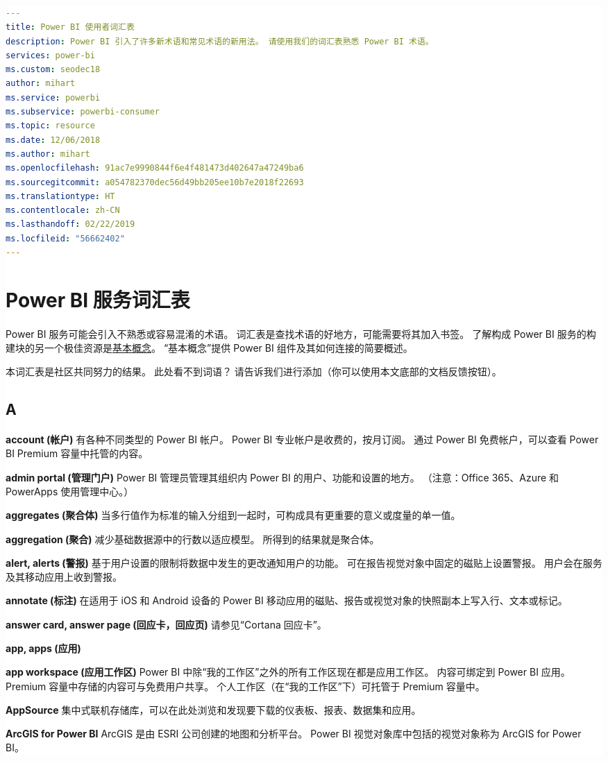 ```yaml
---
title: Power BI 使用者词汇表
description: Power BI 引入了许多新术语和常见术语的新用法。 请使用我们的词汇表熟悉 Power BI 术语。
services: power-bi
ms.custom: seodec18
author: mihart
ms.service: powerbi
ms.subservice: powerbi-consumer
ms.topic: resource
ms.date: 12/06/2018
ms.author: mihart
ms.openlocfilehash: 91ac7e9990844f6e4f481473d402647a47249ba6
ms.sourcegitcommit: a054782370dec56d49bb205ee10b7e2018f22693
ms.translationtype: HT
ms.contentlocale: zh-CN
ms.lasthandoff: 02/22/2019
ms.locfileid: "56662402"
---
```

# <a name="glossary-for-power-bi-service"></a>Power BI 服务词汇表
Power BI 服务可能会引入不熟悉或容易混淆的术语。 词汇表是查找术语的好地方，可能需要将其加入书签。 了解构成 Power BI 服务的构建块的另一个极佳资源是[基本概念](end-user-basic-concepts.md)。 “基本概念”提供 Power BI 组件及其如何连接的简要概述。

本词汇表是社区共同努力的结果。  此处看不到词语？ 请告诉我们进行添加（你可以使用本文底部的文档反馈按钮）。

## <a name="a"></a>A

**account (帐户)** 有各种不同类型的 Power BI 帐户。  Power BI 专业帐户是收费的，按月订阅。  通过 Power BI 免费帐户，可以查看 Power BI Premium 容量中托管的内容。  

**admin portal (管理门户)** Power BI 管理员管理其组织内 Power BI 的用户、功能和设置的地方。 （注意：Office 365、Azure 和 PowerApps 使用管理中心。）

**aggregates (聚合体)** 当多行值作为标准的输入分组到一起时，可构成具有更重要的意义或度量的单一值。

**aggregation (聚合)** 减少基础数据源中的行数以适应模型。 所得到的结果就是聚合体。

**alert, alerts (警报)** 基于用户设置的限制将数据中发生的更改通知用户的功能。 可在报告视觉对象中固定的磁贴上设置警报。 用户会在服务及其移动应用上收到警报。

**annotate (标注)** 在适用于 iOS 和 Android 设备的 Power BI 移动应用的磁贴、报告或视觉对象的快照副本上写入行、文本或标记。

**answer card, answer page (回应卡，回应页)** 请参见“Cortana 回应卡”。

**app, apps (应用)**

 
**app workspace (应用工作区)** Power BI 中除“我的工作区”之外的所有工作区现在都是应用工作区。 内容可绑定到 Power BI 应用。 Premium 容量中存储的内容可与免费用户共享。 个人工作区（在“我的工作区”下）可托管于 Premium 容量中。  

**AppSource** 集中式联机存储库，可以在此处浏览和发现要下载的仪表板、报表、数据集和应用。

**ArcGIS for Power BI** ArcGIS 是由 ESRI 公司创建的地图和分析平台。 Power BI 视觉对象库中包括的视觉对象称为 ArcGIS for Power BI。
